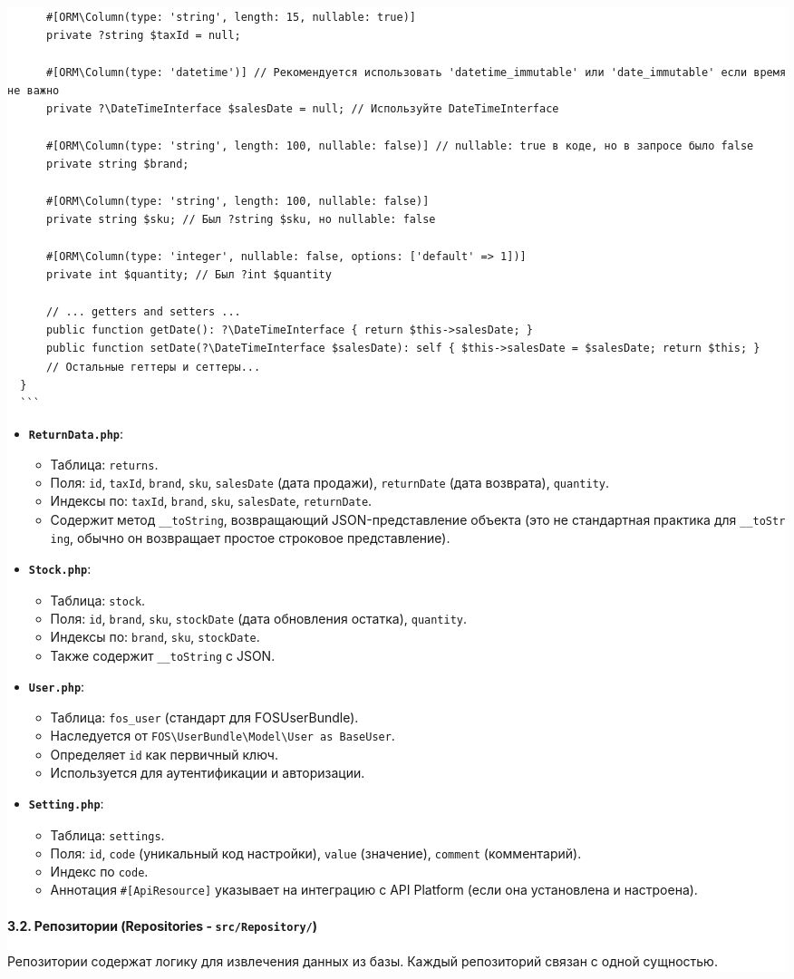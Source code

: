           #[ORM\Column(type: 'string', length: 15, nullable: true)]
          private ?string $taxId = null;

          #[ORM\Column(type: 'datetime')] // Рекомендуется использовать 'datetime_immutable' или 'date_immutable' если время не важно
          private ?\DateTimeInterface $salesDate = null; // Используйте DateTimeInterface

          #[ORM\Column(type: 'string', length: 100, nullable: false)] // nullable: true в коде, но в запросе было false
          private string $brand;

          #[ORM\Column(type: 'string', length: 100, nullable: false)]
          private string $sku; // Был ?string $sku, но nullable: false

          #[ORM\Column(type: 'integer', nullable: false, options: ['default' => 1])]
          private int $quantity; // Был ?int $quantity
          
          // ... getters and setters ...
          public function getDate(): ?\DateTimeInterface { return $this->salesDate; }
          public function setDate(?\DateTimeInterface $salesDate): self { $this->salesDate = $salesDate; return $this; }
          // Остальные геттеры и сеттеры...
      }
      ```

*   **`ReturnData.php`**:
    *   Таблица: `returns`.
    *   Поля: `id`, `taxId`, `brand`, `sku`, `salesDate` (дата продажи), `returnDate` (дата возврата), `quantity`.
    *   Индексы по: `taxId`, `brand`, `sku`, `salesDate`, `returnDate`.
    *   Содержит метод `__toString`, возвращающий JSON-представление объекта (это не стандартная практика для `__toString`, обычно он возвращает простое строковое представление).

*   **`Stock.php`**:
    *   Таблица: `stock`.
    *   Поля: `id`, `brand`, `sku`, `stockDate` (дата обновления остатка), `quantity`.
    *   Индексы по: `brand`, `sku`, `stockDate`.
    *   Также содержит `__toString` с JSON.

*   **`User.php`**:
    *   Таблица: `fos_user` (стандарт для FOSUserBundle).
    *   Наследуется от `FOS\UserBundle\Model\User as BaseUser`.
    *   Определяет `id` как первичный ключ.
    *   Используется для аутентификации и авторизации.

*   **`Setting.php`**:
    *   Таблица: `settings`.
    *   Поля: `id`, `code` (уникальный код настройки), `value` (значение), `comment` (комментарий).
    *   Индекс по `code`.
    *   Аннотация `#[ApiResource]` указывает на интеграцию с API Platform (если она установлена и настроена).

#### 3.2. Репозитории (Repositories - `src/Repository/`)

Репозитории содержат логику для извлечения данных из базы. Каждый репозиторий связан с одной сущностью.
